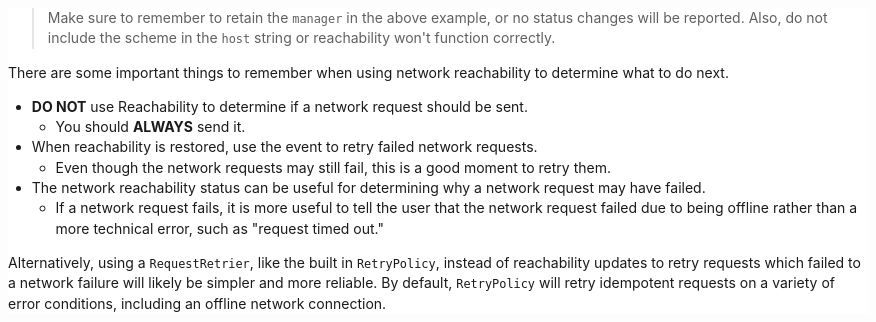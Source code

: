 > Make sure to remember to retain the `manager` in the above example, or no status changes will be reported.
> Also, do not include the scheme in the `host` string or reachability won't function correctly.

There are some important things to remember when using network reachability to determine what to do next.

- **DO NOT** use Reachability to determine if a network request should be sent.
    - You should **ALWAYS** send it.
- When reachability is restored, use the event to retry failed network requests.
    - Even though the network requests may still fail, this is a good moment to retry them.
- The network reachability status can be useful for determining why a network request may have failed.
    - If a network request fails, it is more useful to tell the user that the network request failed due to being offline rather than a more technical error, such as "request timed out."

Alternatively, using a `RequestRetrier`, like the built in `RetryPolicy`, instead of reachability updates to retry requests which failed to a network failure will likely be simpler and more reliable. By default, `RetryPolicy` will retry idempotent requests on a variety of error conditions, including an offline network connection.
